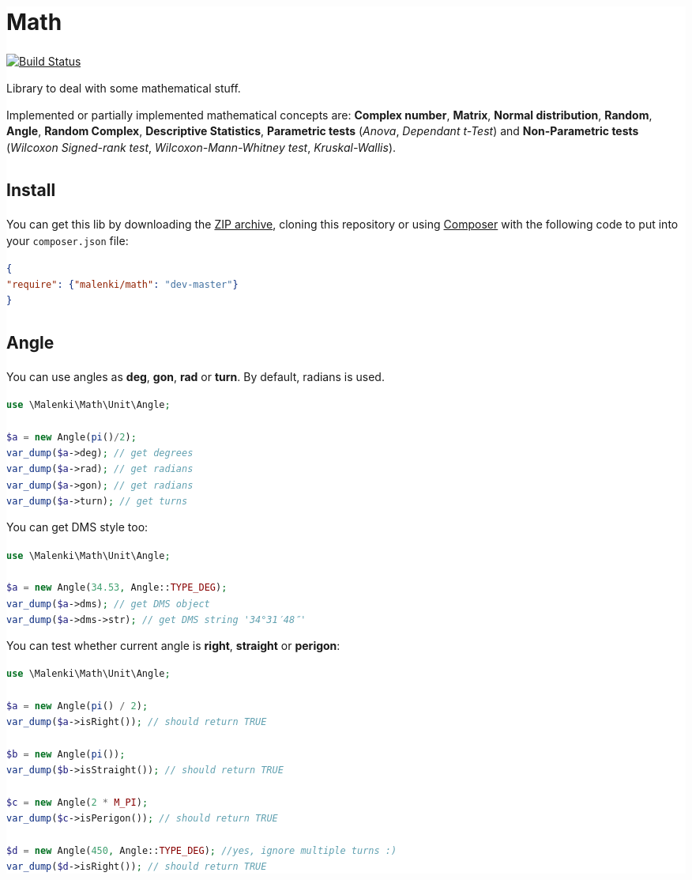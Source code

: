 # Math

[![Build Status](https://travis-ci.org/malenkiki/math.svg?branch=master)](https://travis-ci.org/malenkiki/math)

Library to deal with some mathematical stuff.

Implemented or partially implemented mathematical concepts are: **Complex number**, **Matrix**, **Normal distribution**, **Random**, **Angle**, **Random Complex**, **Descriptive Statistics**, **Parametric tests** (_Anova_, _Dependant t-Test_) and **Non-Parametric tests** (_Wilcoxon Signed-rank test_, _Wilcoxon-Mann-Whitney test_, _Kruskal-Wallis_).

## Install

You can get this lib by downloading the [ZIP archive](https://github.com/malenkiki/math/archive/master.zip), cloning this repository or using [Composer](https://getcomposer.org/) with the following code to put into your `composer.json` file:

```json
{
"require": {"malenki/math": "dev-master"}
}
```


## Angle

You can use angles as **deg**, **gon**, **rad** or **turn**. By default, radians is used.

```php
use \Malenki\Math\Unit\Angle;

$a = new Angle(pi()/2);
var_dump($a->deg); // get degrees
var_dump($a->rad); // get radians
var_dump($a->gon); // get radians
var_dump($a->turn); // get turns
```

You can get DMS style too:

```php
use \Malenki\Math\Unit\Angle;

$a = new Angle(34.53, Angle::TYPE_DEG);
var_dump($a->dms); // get DMS object
var_dump($a->dms->str); // get DMS string '34°31′48″'
```

You can test whether current angle is **right**, **straight** or **perigon**:

```php
use \Malenki\Math\Unit\Angle;

$a = new Angle(pi() / 2);
var_dump($a->isRight()); // should return TRUE

$b = new Angle(pi());
var_dump($b->isStraight()); // should return TRUE

$c = new Angle(2 * M_PI);
var_dump($c->isPerigon()); // should return TRUE

$d = new Angle(450, Angle::TYPE_DEG); //yes, ignore multiple turns :)
var_dump($d->isRight()); // should return TRUE
```
